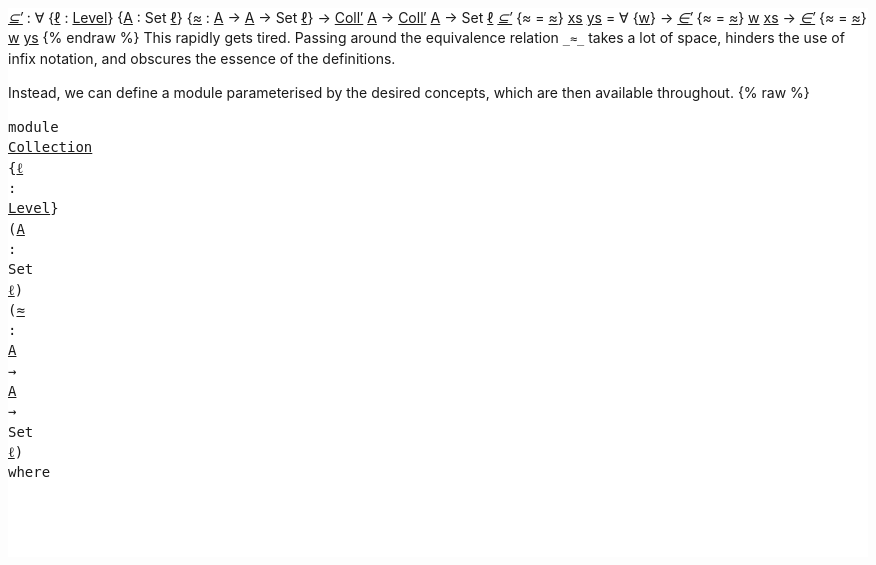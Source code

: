 <a id="_⊆′_"></a><a id="1642" href="{% endraw %}{{ site.baseurl }}{% link out/plfa/Modules.md %}{% raw %}#1642" class="Function Operator">_⊆′_</a> <a id="1647" class="Symbol">:</a> <a id="1649" class="Symbol">∀</a> <a id="1651" class="Symbol">{</a><a id="1652" href="plfa.Modules.html#1652" class="Bound">ℓ</a> <a id="1654" class="Symbol">:</a> <a id="1656" href="https://agda.github.io/agda-stdlib/v1.1/Agda.Primitive.html#408" class="Postulate">Level</a><a id="1661" class="Symbol">}</a> <a id="1663" class="Symbol">{</a><a id="1664" href="plfa.Modules.html#1664" class="Bound">A</a> <a id="1666" class="Symbol">:</a> <a id="1668" class="PrimitiveType">Set</a> <a id="1672" href="plfa.Modules.html#1652" class="Bound">ℓ</a><a id="1673" class="Symbol">}</a> <a id="1675" class="Symbol">{</a><a id="1676" href="plfa.Modules.html#1676" class="Bound Operator">_≈_</a> <a id="1680" class="Symbol">:</a> <a id="1682" href="plfa.Modules.html#1664" class="Bound">A</a> <a id="1684" class="Symbol">→</a> <a id="1686" href="plfa.Modules.html#1664" class="Bound">A</a> <a id="1688" class="Symbol">→</a> <a id="1690" class="PrimitiveType">Set</a> <a id="1694" href="plfa.Modules.html#1652" class="Bound">ℓ</a><a id="1695" class="Symbol">}</a> <a id="1697" class="Symbol">→</a> <a id="1699" href="plfa.Modules.html#1466" class="Function">Coll′</a> <a id="1705" href="plfa.Modules.html#1664" class="Bound">A</a> <a id="1707" class="Symbol">→</a> <a id="1709" href="plfa.Modules.html#1466" class="Function">Coll′</a> <a id="1715" href="plfa.Modules.html#1664" class="Bound">A</a> <a id="1717" class="Symbol">→</a> <a id="1719" class="PrimitiveType">Set</a> <a id="1723" href="plfa.Modules.html#1652" class="Bound">ℓ</a>
<a id="1725" href="{% endraw %}{{ site.baseurl }}{% link out/plfa/Modules.md %}{% raw %}#1642" class="Function Operator">_⊆′_</a> <a id="1730" class="Symbol">{</a><a id="1731" class="Argument">_≈_</a> <a id="1735" class="Symbol">=</a> <a id="1737" href="plfa.Modules.html#1737" class="Bound Operator">_≈_</a><a id="1740" class="Symbol">}</a> <a id="1742" href="plfa.Modules.html#1742" class="Bound">xs</a> <a id="1745" href="plfa.Modules.html#1745" class="Bound">ys</a>  <a id="1749" class="Symbol">=</a>  <a id="1752" class="Symbol">∀</a> <a id="1754" class="Symbol">{</a><a id="1755" href="plfa.Modules.html#1755" class="Bound">w</a><a id="1756" class="Symbol">}</a> <a id="1758" class="Symbol">→</a> <a id="1760" href="plfa.Modules.html#1524" class="Function Operator">_∈′_</a>  <a id="1766" class="Symbol">{</a><a id="1767" class="Argument">_≈_</a> <a id="1771" class="Symbol">=</a> <a id="1773" href="plfa.Modules.html#1737" class="Bound Operator">_≈_</a><a id="1776" class="Symbol">}</a> <a id="1778" href="plfa.Modules.html#1755" class="Bound">w</a> <a id="1780" href="plfa.Modules.html#1742" class="Bound">xs</a> <a id="1783" class="Symbol">→</a> <a id="1785" href="plfa.Modules.html#1524" class="Function Operator">_∈′_</a> <a id="1790" class="Symbol">{</a><a id="1791" class="Argument">_≈_</a> <a id="1795" class="Symbol">=</a> <a id="1797" href="plfa.Modules.html#1737" class="Bound Operator">_≈_</a><a id="1800" class="Symbol">}</a> <a id="1802" href="plfa.Modules.html#1755" class="Bound">w</a> <a id="1804" href="plfa.Modules.html#1745" class="Bound">ys</a>
</pre>{% endraw %}
This rapidly gets tired.  Passing around the equivalence relation `_≈_`
takes a lot of space, hinders the use of infix notation, and obscures the
essence of the definitions.

Instead, we can define a module parameterised by the desired concepts,
which are then available throughout.
{% raw %}<pre class="Agda"><a id="2099" class="Keyword">module</a> <a id="Collection"></a><a id="2106" href="{% endraw %}{{ site.baseurl }}{% link out/plfa/Modules.md %}{% raw %}#2106" class="Module">Collection</a> <a id="2117" class="Symbol">{</a><a id="2118" href="plfa.Modules.html#2118" class="Bound">ℓ</a> <a id="2120" class="Symbol">:</a> <a id="2122" href="https://agda.github.io/agda-stdlib/v1.1/Agda.Primitive.html#408" class="Postulate">Level</a><a id="2127" class="Symbol">}</a> <a id="2129" class="Symbol">(</a><a id="2130" href="plfa.Modules.html#2130" class="Bound">A</a> <a id="2132" class="Symbol">:</a> <a id="2134" class="PrimitiveType">Set</a> <a id="2138" href="plfa.Modules.html#2118" class="Bound">ℓ</a><a id="2139" class="Symbol">)</a> <a id="2141" class="Symbol">(</a><a id="2142" href="plfa.Modules.html#2142" class="Bound Operator">_≈_</a> <a id="2146" class="Symbol">:</a> <a id="2148" href="plfa.Modules.html#2130" class="Bound">A</a> <a id="2150" class="Symbol">→</a> <a id="2152" href="plfa.Modules.html#2130" class="Bound">A</a> <a id="2154" class="Symbol">→</a> <a id="2156" class="PrimitiveType">Set</a> <a id="2160" href="plfa.Modules.html#2118" class="Bound">ℓ</a><a id="2161" class="Symbol">)</a> <a id="2163" class="Keyword">where</a>
